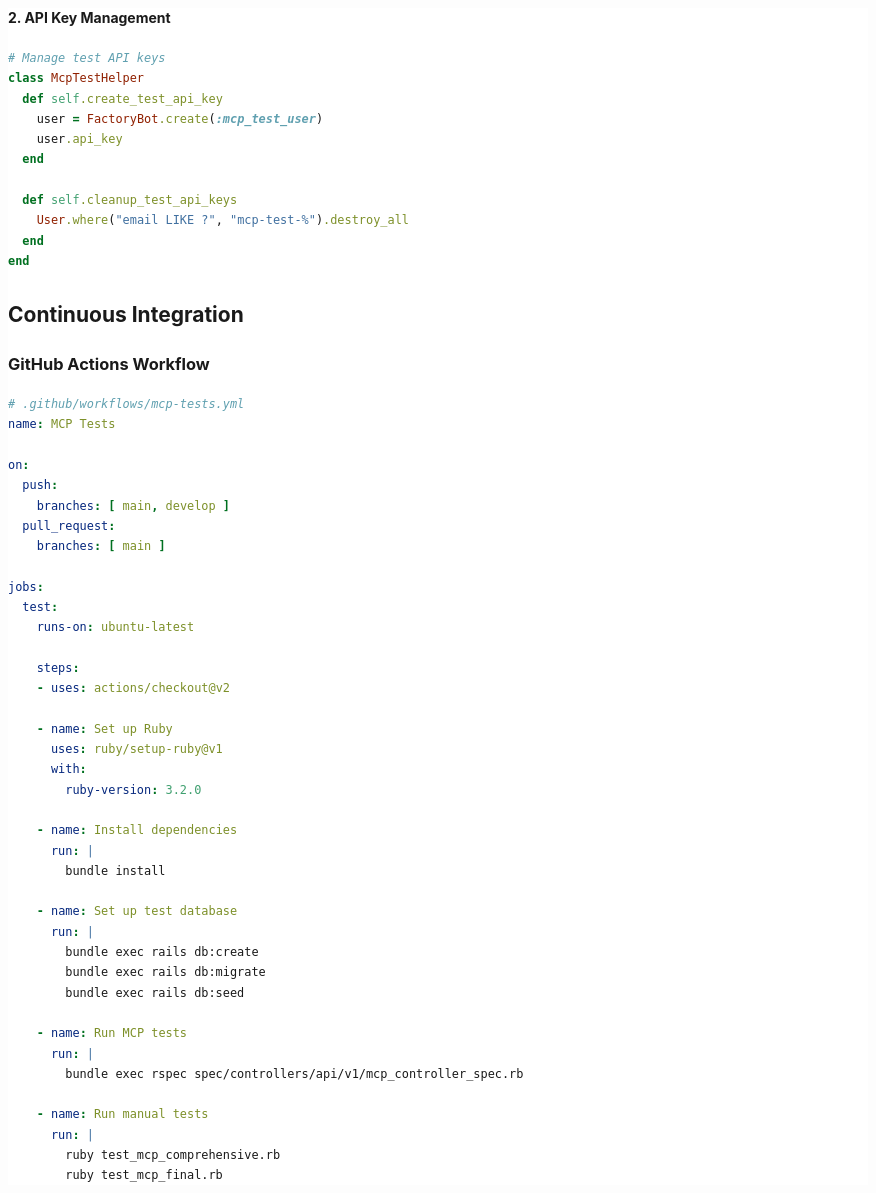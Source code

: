 #### 2. API Key Management
```ruby
# Manage test API keys
class McpTestHelper
  def self.create_test_api_key
    user = FactoryBot.create(:mcp_test_user)
    user.api_key
  end
  
  def self.cleanup_test_api_keys
    User.where("email LIKE ?", "mcp-test-%").destroy_all
  end
end
```

## Continuous Integration

### GitHub Actions Workflow

```yaml
# .github/workflows/mcp-tests.yml
name: MCP Tests

on:
  push:
    branches: [ main, develop ]
  pull_request:
    branches: [ main ]

jobs:
  test:
    runs-on: ubuntu-latest
    
    steps:
    - uses: actions/checkout@v2
    
    - name: Set up Ruby
      uses: ruby/setup-ruby@v1
      with:
        ruby-version: 3.2.0
        
    - name: Install dependencies
      run: |
        bundle install
        
    - name: Set up test database
      run: |
        bundle exec rails db:create
        bundle exec rails db:migrate
        bundle exec rails db:seed
        
    - name: Run MCP tests
      run: |
        bundle exec rspec spec/controllers/api/v1/mcp_controller_spec.rb
        
    - name: Run manual tests
      run: |
        ruby test_mcp_comprehensive.rb
        ruby test_mcp_final.rb
```
